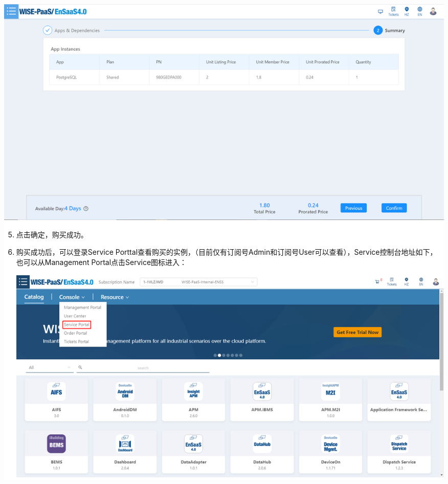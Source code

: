    ![image-20200528184344700](../uploads/images/PostgreSQL/image-20200528184344700.png)

5. 点击确定，购买成功。

6. 购买成功后，可以登录Service Porttal查看购买的实例，（目前仅有订阅号Admin和订阅号User可以查看），Service控制台地址如下，也可以从Management Portal点击Service图标进入：

   ![ServicePortal-entry.png](../uploads/images/PostgreSQL/ServicePortal-entry.png)
   